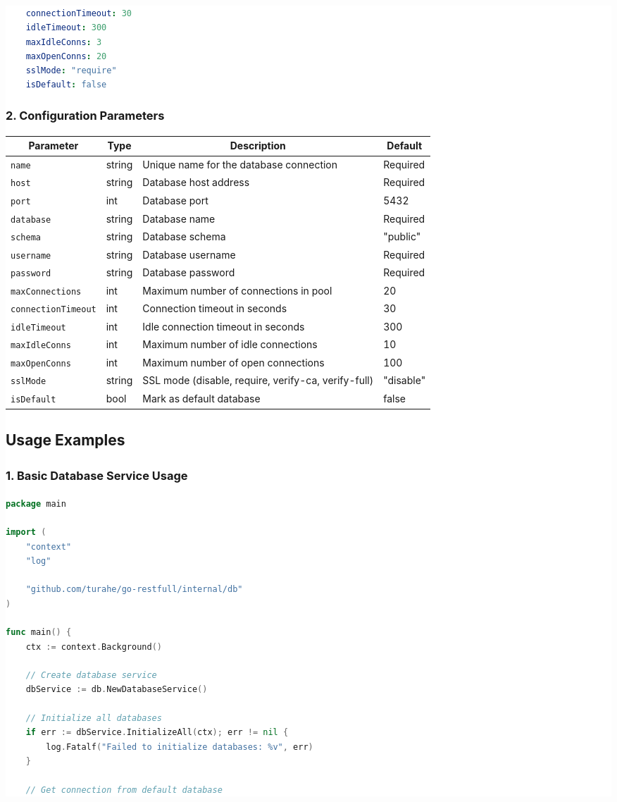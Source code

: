 ```yaml
    connectionTimeout: 30
    idleTimeout: 300
    maxIdleConns: 3
    maxOpenConns: 20
    sslMode: "require"
    isDefault: false
```

### 2. Configuration Parameters

| Parameter | Type | Description | Default |
|-----------|------|-------------|---------|
| `name` | string | Unique name for the database connection | Required |
| `host` | string | Database host address | Required |
| `port` | int | Database port | 5432 |
| `database` | string | Database name | Required |
| `schema` | string | Database schema | "public" |
| `username` | string | Database username | Required |
| `password` | string | Database password | Required |
| `maxConnections` | int | Maximum number of connections in pool | 20 |
| `connectionTimeout` | int | Connection timeout in seconds | 30 |
| `idleTimeout` | int | Idle connection timeout in seconds | 300 |
| `maxIdleConns` | int | Maximum number of idle connections | 10 |
| `maxOpenConns` | int | Maximum number of open connections | 100 |
| `sslMode` | string | SSL mode (disable, require, verify-ca, verify-full) | "disable" |
| `isDefault` | bool | Mark as default database | false |

## Usage Examples

### 1. Basic Database Service Usage

```go
package main

import (
    "context"
    "log"

    "github.com/turahe/go-restfull/internal/db"
)

func main() {
    ctx := context.Background()
    
    // Create database service
    dbService := db.NewDatabaseService()
    
    // Initialize all databases
    if err := dbService.InitializeAll(ctx); err != nil {
        log.Fatalf("Failed to initialize databases: %v", err)
    }
    
    // Get connection from default database
```